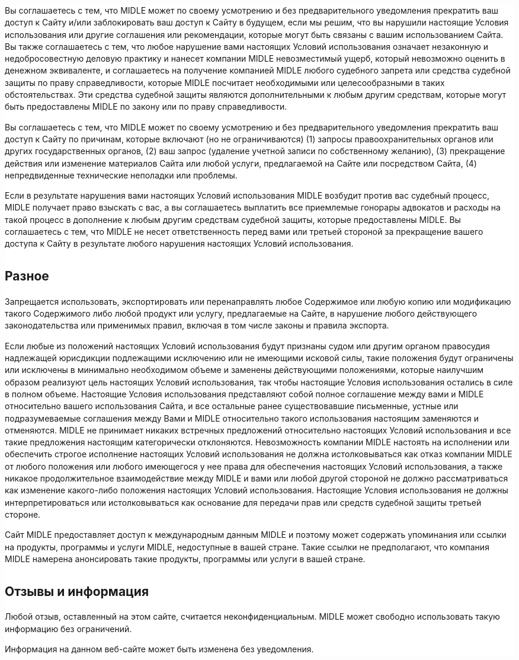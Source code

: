 Вы соглашаетесь с тем, что MIDLE может по своему усмотрению и без предварительного уведомления прекратить ваш доступ к Сайту и/или заблокировать ваш доступ к Сайту в будущем, если мы решим, что вы нарушили настоящие Условия использования или другие соглашения или рекомендации, которые могут быть связаны с вашим использованием Сайта. Вы также соглашаетесь с тем, что любое нарушение вами настоящих Условий использования означает незаконную и недобросовестную деловую практику и нанесет компании MIDLE невозместимый ущерб, который невозможно оценить в денежном эквиваленте, и соглашаетесь на получение компанией MIDLE любого судебного запрета или средства судебной защиты по праву справедливости, которые MIDLE посчитает необходимыми или целесообразными в таких обстоятельствах. Эти средства судебной защиты являются дополнительными к любым другим средствам, которые могут быть предоставлены MIDLE по закону или по праву справедливости.

Вы соглашаетесь с тем, что MIDLE может по своему усмотрению и без предварительного уведомления прекратить ваш доступ к Сайту по причинам, которые включают (но не ограничиваются) (1) запросы правоохранительных органов или других государственных органов, (2) ваш запрос (удаление учетной записи по собственному желанию), (3) прекращение действия или изменение материалов Сайта или любой услуги, предлагаемой на Сайте или посредством Сайта, (4) непредвиденные технические неполадки или проблемы.

Если в результате нарушения вами настоящих Условий использования MIDLE возбудит против вас судебный процесс, MIDLE получает право взыскать с вас, а вы соглашаетесь выплатить все приемлемые гонорары адвокатов и расходы на такой процесс в дополнение к любым другим средствам судебной защиты, которые предоставлены MIDLE. Вы соглашаетесь с тем, что MIDLE не несет ответственность перед вами или третьей стороной за прекращение вашего доступа к Сайту в результате любого нарушения настоящих Условий использования.


## Разное

Запрещается использовать, экспортировать или перенаправлять любое Содержимое или любую копию или модификацию такого Содержимого либо любой продукт или услугу, предлагаемые на Сайте, в нарушение любого действующего законодательства или применимых правил, включая в том числе законы и правила экспорта.

Если любые из положений настоящих Условий использования будут признаны судом или другим органом правосудия надлежащей юрисдикции подлежащими исключению или не имеющими исковой силы, такие положения будут ограничены или исключены в минимально необходимом объеме и заменены действующими положениями, которые наилучшим образом реализуют цель настоящих Условий использования, так чтобы настоящие Условия использования остались в силе в полном объеме. Настоящие Условия использования представляют собой полное соглашение между вами и MIDLE относительно вашего использования Сайта, и все остальные ранее существовавшие письменные, устные или подразумеваемые соглашения между Вами и MIDLE относительно такого использования настоящим заменяются и отменяются. MIDLE не принимает никаких встречных предложений относительно настоящих Условий использования и все такие предложения настоящим категорически отклоняются. Невозможность компании MIDLE настоять на исполнении или обеспечить строгое исполнение настоящих Условий использования не должна истолковываться как отказ компании MIDLE от любого положения или любого имеющегося у нее права для обеспечения настоящих Условий использования, а также никакое продолжительное взаимодействие между MIDLE и вами или любой другой стороной не должно рассматриваться как изменение какого-либо положения настоящих Условий использования. Настоящие Условия использования не должны интерпретироваться или истолковываться как основание для передачи прав или средств судебной защиты третьей стороне.

Сайт MIDLE предоставляет доступ к международным данным MIDLE и поэтому может содержать упоминания или ссылки на продукты, программы и услуги MIDLE, недоступные в вашей стране. Такие ссылки не предполагают, что компания MIDLE намерена анонсировать такие продукты, программы или услуги в вашей стране.


## Отзывы и информация

Любой отзыв, оставленный на этом сайте, считается неконфиденциальным. MIDLE может свободно использовать такую информацию без ограничений.

Информация на данном веб-сайте может быть изменена без уведомления.



